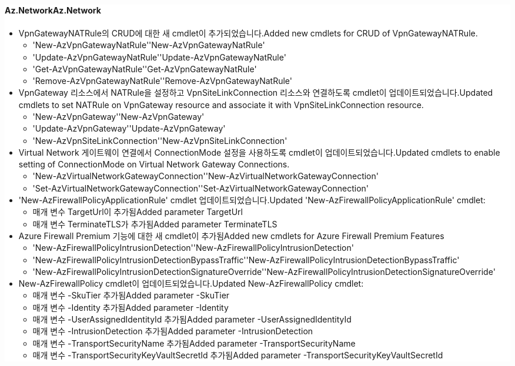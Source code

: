 #### <a name="aznetwork"></a><span data-ttu-id="7e6ed-307">Az.Network</span><span class="sxs-lookup"><span data-stu-id="7e6ed-307">Az.Network</span></span>
* <span data-ttu-id="7e6ed-308">VpnGatewayNATRule의 CRUD에 대한 새 cmdlet이 추가되었습니다.</span><span class="sxs-lookup"><span data-stu-id="7e6ed-308">Added new cmdlets for CRUD of VpnGatewayNATRule.</span></span>
    - <span data-ttu-id="7e6ed-309">'New-AzVpnGatewayNatRule'</span><span class="sxs-lookup"><span data-stu-id="7e6ed-309">'New-AzVpnGatewayNatRule'</span></span>
    - <span data-ttu-id="7e6ed-310">'Update-AzVpnGatewayNatRule'</span><span class="sxs-lookup"><span data-stu-id="7e6ed-310">'Update-AzVpnGatewayNatRule'</span></span>
    - <span data-ttu-id="7e6ed-311">'Get-AzVpnGatewayNatRule'</span><span class="sxs-lookup"><span data-stu-id="7e6ed-311">'Get-AzVpnGatewayNatRule'</span></span>
    - <span data-ttu-id="7e6ed-312">'Remove-AzVpnGatewayNatRule'</span><span class="sxs-lookup"><span data-stu-id="7e6ed-312">'Remove-AzVpnGatewayNatRule'</span></span>  
* <span data-ttu-id="7e6ed-313">VpnGateway 리소스에서 NATRule을 설정하고 VpnSiteLinkConnection 리소스와 연결하도록 cmdlet이 업데이트되었습니다.</span><span class="sxs-lookup"><span data-stu-id="7e6ed-313">Updated cmdlets to set NATRule on VpnGateway resource and associate it with VpnSiteLinkConnection resource.</span></span>
    - <span data-ttu-id="7e6ed-314">'New-AzVpnGateway'</span><span class="sxs-lookup"><span data-stu-id="7e6ed-314">'New-AzVpnGateway'</span></span>
    - <span data-ttu-id="7e6ed-315">'Update-AzVpnGateway'</span><span class="sxs-lookup"><span data-stu-id="7e6ed-315">'Update-AzVpnGateway'</span></span> 
    - <span data-ttu-id="7e6ed-316">'New-AzVpnSiteLinkConnection'</span><span class="sxs-lookup"><span data-stu-id="7e6ed-316">'New-AzVpnSiteLinkConnection'</span></span>
* <span data-ttu-id="7e6ed-317">Virtual Network 게이트웨이 연결에서 ConnectionMode 설정을 사용하도록 cmdlet이 업데이트되었습니다.</span><span class="sxs-lookup"><span data-stu-id="7e6ed-317">Updated cmdlets to enable setting of ConnectionMode on Virtual Network Gateway Connections.</span></span>
    - <span data-ttu-id="7e6ed-318">'New-AzVirtualNetworkGatewayConnection'</span><span class="sxs-lookup"><span data-stu-id="7e6ed-318">'New-AzVirtualNetworkGatewayConnection'</span></span>
    - <span data-ttu-id="7e6ed-319">'Set-AzVirtualNetworkGatewayConnection'</span><span class="sxs-lookup"><span data-stu-id="7e6ed-319">'Set-AzVirtualNetworkGatewayConnection'</span></span>
* <span data-ttu-id="7e6ed-320">'New-AzFirewallPolicyApplicationRule' cmdlet 업데이트되었습니다.</span><span class="sxs-lookup"><span data-stu-id="7e6ed-320">Updated 'New-AzFirewallPolicyApplicationRule' cmdlet:</span></span>
    - <span data-ttu-id="7e6ed-321">매개 변수 TargetUrl이 추가됨</span><span class="sxs-lookup"><span data-stu-id="7e6ed-321">Added parameter TargetUrl</span></span>
    - <span data-ttu-id="7e6ed-322">매개 변수 TerminateTLS가 추가됨</span><span class="sxs-lookup"><span data-stu-id="7e6ed-322">Added parameter TerminateTLS</span></span>
* <span data-ttu-id="7e6ed-323">Azure Firewall Premium 기능에 대한 새 cmdlet이 추가됨</span><span class="sxs-lookup"><span data-stu-id="7e6ed-323">Added new cmdlets for Azure Firewall Premium Features</span></span>
    - <span data-ttu-id="7e6ed-324">'New-AzFirewallPolicyIntrusionDetection'</span><span class="sxs-lookup"><span data-stu-id="7e6ed-324">'New-AzFirewallPolicyIntrusionDetection'</span></span>
    - <span data-ttu-id="7e6ed-325">'New-AzFirewallPolicyIntrusionDetectionBypassTraffic'</span><span class="sxs-lookup"><span data-stu-id="7e6ed-325">'New-AzFirewallPolicyIntrusionDetectionBypassTraffic'</span></span>
    - <span data-ttu-id="7e6ed-326">'New-AzFirewallPolicyIntrusionDetectionSignatureOverride'</span><span class="sxs-lookup"><span data-stu-id="7e6ed-326">'New-AzFirewallPolicyIntrusionDetectionSignatureOverride'</span></span>
* <span data-ttu-id="7e6ed-327">New-AzFirewallPolicy cmdlet이 업데이트되었습니다.</span><span class="sxs-lookup"><span data-stu-id="7e6ed-327">Updated New-AzFirewallPolicy cmdlet:</span></span>
    - <span data-ttu-id="7e6ed-328">매개 변수 -SkuTier 추가됨</span><span class="sxs-lookup"><span data-stu-id="7e6ed-328">Added parameter -SkuTier</span></span>
    - <span data-ttu-id="7e6ed-329">매개 변수 -Identity 추가됨</span><span class="sxs-lookup"><span data-stu-id="7e6ed-329">Added parameter -Identity</span></span>
    - <span data-ttu-id="7e6ed-330">매개 변수 -UserAssignedIdentityId 추가됨</span><span class="sxs-lookup"><span data-stu-id="7e6ed-330">Added parameter -UserAssignedIdentityId</span></span>
    - <span data-ttu-id="7e6ed-331">매개 변수 -IntrusionDetection 추가됨</span><span class="sxs-lookup"><span data-stu-id="7e6ed-331">Added parameter -IntrusionDetection</span></span>
    - <span data-ttu-id="7e6ed-332">매개 변수 -TransportSecurityName 추가됨</span><span class="sxs-lookup"><span data-stu-id="7e6ed-332">Added parameter -TransportSecurityName</span></span>
    - <span data-ttu-id="7e6ed-333">매개 변수 -TransportSecurityKeyVaultSecretId 추가됨</span><span class="sxs-lookup"><span data-stu-id="7e6ed-333">Added parameter -TransportSecurityKeyVaultSecretId</span></span>